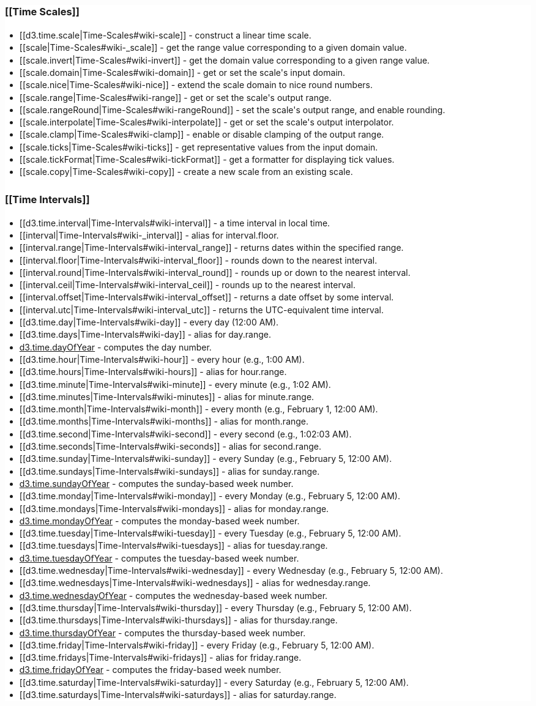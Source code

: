 ### [[Time Scales]]

* [[d3.time.scale|Time-Scales#wiki-scale]] - construct a linear time scale.
* [[scale|Time-Scales#wiki-_scale]] - get the range value corresponding to a given domain value.
* [[scale.invert|Time-Scales#wiki-invert]] - get the domain value corresponding to a given range value.
* [[scale.domain|Time-Scales#wiki-domain]] - get or set the scale's input domain.
* [[scale.nice|Time-Scales#wiki-nice]] - extend the scale domain to nice round numbers.
* [[scale.range|Time-Scales#wiki-range]] - get or set the scale's output range.
* [[scale.rangeRound|Time-Scales#wiki-rangeRound]] - set the scale's output range, and enable rounding.
* [[scale.interpolate|Time-Scales#wiki-interpolate]] - get or set the scale's output interpolator.
* [[scale.clamp|Time-Scales#wiki-clamp]] - enable or disable clamping of the output range.
* [[scale.ticks|Time-Scales#wiki-ticks]] - get representative values from the input domain.
* [[scale.tickFormat|Time-Scales#wiki-tickFormat]] - get a formatter for displaying tick values.
* [[scale.copy|Time-Scales#wiki-copy]] - create a new scale from an existing scale.

### [[Time Intervals]]

* [[d3.time.interval|Time-Intervals#wiki-interval]] - a time interval in local time.
* [[interval|Time-Intervals#wiki-_interval]] - alias for interval.floor.
* [[interval.range|Time-Intervals#wiki-interval_range]] - returns dates within the specified range.
* [[interval.floor|Time-Intervals#wiki-interval_floor]] - rounds down to the nearest interval.
* [[interval.round|Time-Intervals#wiki-interval_round]] - rounds up or down to the nearest interval.
* [[interval.ceil|Time-Intervals#wiki-interval_ceil]] - rounds up to the nearest interval.
* [[interval.offset|Time-Intervals#wiki-interval_offset]] - returns a date offset by some interval.
* [[interval.utc|Time-Intervals#wiki-interval_utc]] - returns the UTC-equivalent time interval.
* [[d3.time.day|Time-Intervals#wiki-day]] - every day (12:00 AM).
* [[d3.time.days|Time-Intervals#wiki-day]] - alias for day.range.
* [d3.time.dayOfYear](Time-Intervals#wiki-dayOfYear) - computes the day number.
* [[d3.time.hour|Time-Intervals#wiki-hour]] - every hour (e.g., 1:00 AM).
* [[d3.time.hours|Time-Intervals#wiki-hours]] - alias for hour.range.
* [[d3.time.minute|Time-Intervals#wiki-minute]] - every minute (e.g., 1:02 AM).
* [[d3.time.minutes|Time-Intervals#wiki-minutes]] - alias for minute.range.
* [[d3.time.month|Time-Intervals#wiki-month]] - every month (e.g., February 1, 12:00 AM).
* [[d3.time.months|Time-Intervals#wiki-months]] - alias for month.range.
* [[d3.time.second|Time-Intervals#wiki-second]] - every second (e.g., 1:02:03 AM).
* [[d3.time.seconds|Time-Intervals#wiki-seconds]] - alias for second.range.
* [[d3.time.sunday|Time-Intervals#wiki-sunday]] - every Sunday (e.g., February 5, 12:00 AM).
* [[d3.time.sundays|Time-Intervals#wiki-sundays]] - alias for sunday.range.
* [d3.time.sundayOfYear](Time-Intervals#wiki-sundayOfYear) - computes the sunday-based week number.
* [[d3.time.monday|Time-Intervals#wiki-monday]] - every Monday (e.g., February 5, 12:00 AM).
* [[d3.time.mondays|Time-Intervals#wiki-mondays]] - alias for monday.range.
* [d3.time.mondayOfYear](Time-Intervals#wiki-mondayOfYear) - computes the monday-based week number.
* [[d3.time.tuesday|Time-Intervals#wiki-tuesday]] - every Tuesday (e.g., February 5, 12:00 AM).
* [[d3.time.tuesdays|Time-Intervals#wiki-tuesdays]] - alias for tuesday.range.
* [d3.time.tuesdayOfYear](Time-Intervals#wiki-tuesdayOfYear) - computes the tuesday-based week number.
* [[d3.time.wednesday|Time-Intervals#wiki-wednesday]] - every Wednesday (e.g., February 5, 12:00 AM).
* [[d3.time.wednesdays|Time-Intervals#wiki-wednesdays]] - alias for wednesday.range.
* [d3.time.wednesdayOfYear](Time-Intervals#wiki-tuesdayOfYear) - computes the wednesday-based week number.
* [[d3.time.thursday|Time-Intervals#wiki-thursday]] - every Thursday (e.g., February 5, 12:00 AM).
* [[d3.time.thursdays|Time-Intervals#wiki-thursdays]] - alias for thursday.range.
* [d3.time.thursdayOfYear](Time-Intervals#wiki-thursdayOfYear) - computes the thursday-based week number.
* [[d3.time.friday|Time-Intervals#wiki-friday]] - every Friday (e.g., February 5, 12:00 AM).
* [[d3.time.fridays|Time-Intervals#wiki-fridays]] - alias for friday.range.
* [d3.time.fridayOfYear](Time-Intervals#wiki-fridayOfYear) - computes the friday-based week number.
* [[d3.time.saturday|Time-Intervals#wiki-saturday]] - every Saturday (e.g., February 5, 12:00 AM).
* [[d3.time.saturdays|Time-Intervals#wiki-saturdays]] - alias for saturday.range.